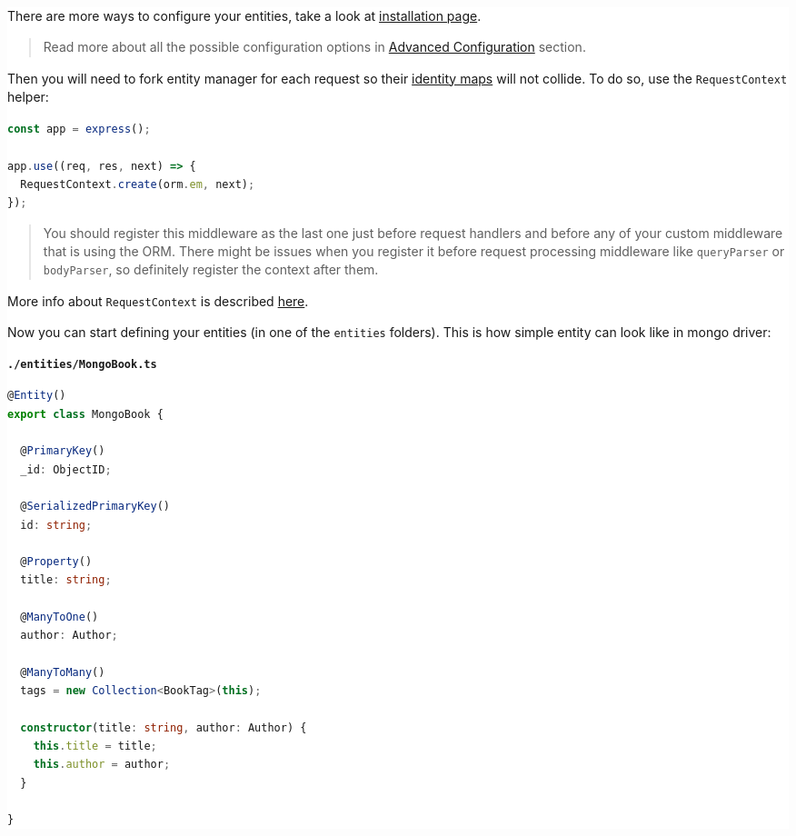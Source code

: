 There are more ways to configure your entities, take a look at
[installation page](https://mikro-orm.io/docs/installation/).

> Read more about all the possible configuration options in [Advanced Configuration](https://mikro-orm.io/docs/configuration) section.

Then you will need to fork entity manager for each request so their
[identity maps](https://mikro-orm.io/docs/identity-map/) will not collide.
To do so, use the `RequestContext` helper:

```typescript
const app = express();

app.use((req, res, next) => {
  RequestContext.create(orm.em, next);
});
```

> You should register this middleware as the last one just before request handlers and before
> any of your custom middleware that is using the ORM. There might be issues when you register
> it before request processing middleware like `queryParser` or `bodyParser`, so definitely
> register the context after them.

More info about `RequestContext` is described [here](https://mikro-orm.io/docs/identity-map/#request-context).

Now you can start defining your entities (in one of the `entities` folders). This is how
simple entity can look like in mongo driver:

**`./entities/MongoBook.ts`**

```typescript
@Entity()
export class MongoBook {

  @PrimaryKey()
  _id: ObjectID;

  @SerializedPrimaryKey()
  id: string;

  @Property()
  title: string;

  @ManyToOne()
  author: Author;

  @ManyToMany()
  tags = new Collection<BookTag>(this);

  constructor(title: string, author: Author) {
    this.title = title;
    this.author = author;
  }

}
```
